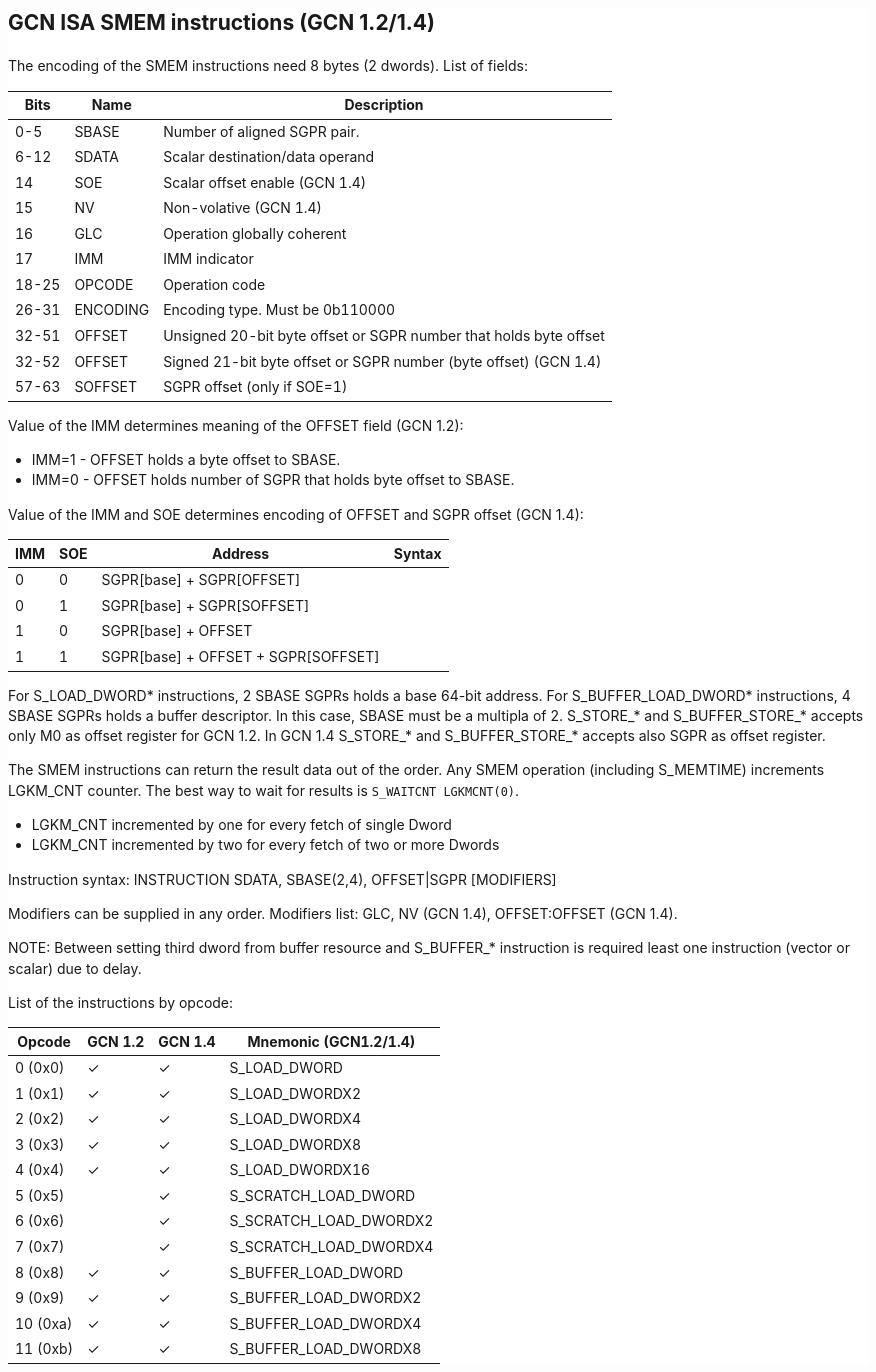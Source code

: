## GCN ISA SMEM instructions (GCN 1.2/1.4)

The encoding of the SMEM instructions need 8 bytes (2 dwords). List of fields:

Bits  | Name     | Description
------|----------|------------------------------
0-5   | SBASE    | Number of aligned SGPR pair.
6-12  | SDATA    | Scalar destination/data operand
14    | SOE      | Scalar offset enable (GCN 1.4)
15    | NV       | Non-volative (GCN 1.4)
16    | GLC      | Operation globally coherent
17    | IMM      | IMM indicator
18-25 | OPCODE   | Operation code
26-31 | ENCODING | Encoding type. Must be 0b110000
32-51 | OFFSET   | Unsigned 20-bit byte offset or SGPR number that holds byte offset
32-52 | OFFSET   | Signed 21-bit byte offset or SGPR number (byte offset) (GCN 1.4)
57-63 | SOFFSET  | SGPR offset (only if SOE=1)

Value of the IMM determines meaning of the OFFSET field (GCN 1.2):

* IMM=1 - OFFSET holds a byte offset to SBASE.
* IMM=0 - OFFSET holds number of SGPR that holds byte offset to SBASE.

Value of the IMM and SOE determines encoding of OFFSET and SGPR offset (GCN 1.4):

 IMM | SOE | Address                            | Syntax
-----|-----|------------------------------------|--------------------
  0  |  0  | SGPR[base] + SGPR[OFFSET]
  0  |  1  | SGPR[base] + SGPR[SOFFSET]
  1  |  0  | SGPR[base] + OFFSET
  1  |  1  | SGPR[base] + OFFSET + SGPR[SOFFSET]

For S_LOAD_DWORD\* instructions, 2 SBASE SGPRs holds a base 64-bit address.
For S_BUFFER_LOAD_DWORD\* instructions, 4 SBASE SGPRs holds a
buffer descriptor. In this case, SBASE must be a multipla of 2.
S_STORE_\* and S_BUFFER_STORE_\* accepts only M0 as offset register for GCN 1.2.
In GCN 1.4 S_STORE_\* and S_BUFFER_STORE_\* accepts also SGPR as offset register.

The SMEM instructions can return the result data out of the order. Any SMEM operation
(including S_MEMTIME) increments LGKM_CNT counter. The best way to wait for results
is `S_WAITCNT LGKMCNT(0)`.

* LGKM_CNT incremented by one for every fetch of single Dword
* LGKM_CNT incremented by two for every fetch of two or more Dwords

Instruction syntax: INSTRUCTION SDATA, SBASE(2,4), OFFSET|SGPR [MODIFIERS]

Modifiers can be supplied in any order. Modifiers list: GLC, NV (GCN 1.4),
OFFSET:OFFSET (GCN 1.4).

NOTE: Between setting third dword from buffer resource and S_BUFFER_\* instruction
is required least one instruction (vector or scalar) due to delay.

List of the instructions by opcode:

 Opcode     |GCN 1.2|GCN 1.4| Mnemonic (GCN1.2/1.4)
------------|-------|-------|------------------------------
 0 (0x0)    |   ✓   |   ✓   | S_LOAD_DWORD
 1 (0x1)    |   ✓   |   ✓   | S_LOAD_DWORDX2
 2 (0x2)    |   ✓   |   ✓   | S_LOAD_DWORDX4
 3 (0x3)    |   ✓   |   ✓   | S_LOAD_DWORDX8
 4 (0x4)    |   ✓   |   ✓   | S_LOAD_DWORDX16
 5 (0x5)    |       |   ✓   | S_SCRATCH_LOAD_DWORD
 6 (0x6)    |       |   ✓   | S_SCRATCH_LOAD_DWORDX2
 7 (0x7)    |       |   ✓   | S_SCRATCH_LOAD_DWORDX4
 8 (0x8)    |   ✓   |   ✓   | S_BUFFER_LOAD_DWORD
 9 (0x9)    |   ✓   |   ✓   | S_BUFFER_LOAD_DWORDX2
 10 (0xa)   |   ✓   |   ✓   | S_BUFFER_LOAD_DWORDX4
 11 (0xb)   |   ✓   |   ✓   | S_BUFFER_LOAD_DWORDX8